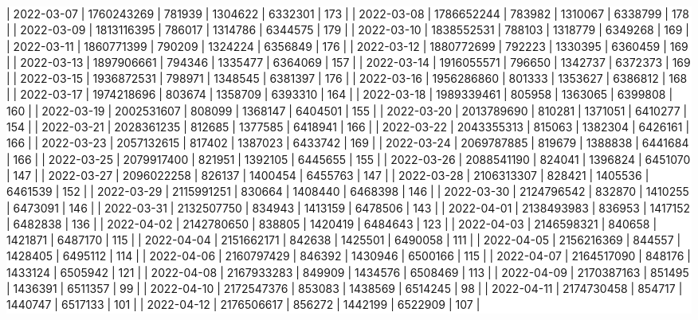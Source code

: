 | 2022-03-07 | 1760243269 | 781939 | 1304622 | 6332301 | 173 |
| 2022-03-08 | 1786652244 | 783982 | 1310067 | 6338799 | 178 |
| 2022-03-09 | 1813116395 | 786017 | 1314786 | 6344575 | 179 |
| 2022-03-10 | 1838552531 | 788103 | 1318779 | 6349268 | 169 |
| 2022-03-11 | 1860771399 | 790209 | 1324224 | 6356849 | 176 |
| 2022-03-12 | 1880772699 | 792223 | 1330395 | 6360459 | 169 |
| 2022-03-13 | 1897906661 | 794346 | 1335477 | 6364069 | 157 |
| 2022-03-14 | 1916055571 | 796650 | 1342737 | 6372373 | 169 |
| 2022-03-15 | 1936872531 | 798971 | 1348545 | 6381397 | 176 |
| 2022-03-16 | 1956286860 | 801333 | 1353627 | 6386812 | 168 |
| 2022-03-17 | 1974218696 | 803674 | 1358709 | 6393310 | 164 |
| 2022-03-18 | 1989339461 | 805958 | 1363065 | 6399808 | 160 |
| 2022-03-19 | 2002531607 | 808099 | 1368147 | 6404501 | 155 |
| 2022-03-20 | 2013789690 | 810281 | 1371051 | 6410277 | 154 |
| 2022-03-21 | 2028361235 | 812685 | 1377585 | 6418941 | 166 |
| 2022-03-22 | 2043355313 | 815063 | 1382304 | 6426161 | 166 |
| 2022-03-23 | 2057132615 | 817402 | 1387023 | 6433742 | 169 |
| 2022-03-24 | 2069787885 | 819679 | 1388838 | 6441684 | 166 |
| 2022-03-25 | 2079917400 | 821951 | 1392105 | 6445655 | 155 |
| 2022-03-26 | 2088541190 | 824041 | 1396824 | 6451070 | 147 |
| 2022-03-27 | 2096022258 | 826137 | 1400454 | 6455763 | 147 |
| 2022-03-28 | 2106313307 | 828421 | 1405536 | 6461539 | 152 |
| 2022-03-29 | 2115991251 | 830664 | 1408440 | 6468398 | 146 |
| 2022-03-30 | 2124796542 | 832870 | 1410255 | 6473091 | 146 |
| 2022-03-31 | 2132507750 | 834943 | 1413159 | 6478506 | 143 |
| 2022-04-01 | 2138493983 | 836953 | 1417152 | 6482838 | 136 |
| 2022-04-02 | 2142780650 | 838805 | 1420419 | 6484643 | 123 |
| 2022-04-03 | 2146598321 | 840658 | 1421871 | 6487170 | 115 |
| 2022-04-04 | 2151662171 | 842638 | 1425501 | 6490058 | 111 |
| 2022-04-05 | 2156216369 | 844557 | 1428405 | 6495112 | 114 |
| 2022-04-06 | 2160797429 | 846392 | 1430946 | 6500166 | 115 |
| 2022-04-07 | 2164517090 | 848176 | 1433124 | 6505942 | 121 |
| 2022-04-08 | 2167933283 | 849909 | 1434576 | 6508469 | 113 |
| 2022-04-09 | 2170387163 | 851495 | 1436391 | 6511357 | 99 |
| 2022-04-10 | 2172547376 | 853083 | 1438569 | 6514245 | 98 |
| 2022-04-11 | 2174730458 | 854717 | 1440747 | 6517133 | 101 |
| 2022-04-12 | 2176506617 | 856272 | 1442199 | 6522909 | 107 |